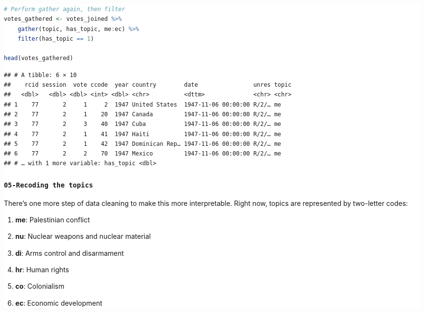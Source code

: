 ``` r
# Perform gather again, then filter
votes_gathered <- votes_joined %>%
    gather(topic, has_topic, me:ec) %>%
    filter(has_topic == 1)

head(votes_gathered)
```

    ## # A tibble: 6 × 10
    ##    rcid session  vote ccode  year country        date                unres topic
    ##   <dbl>   <dbl> <dbl> <int> <dbl> <chr>          <dttm>              <chr> <chr>
    ## 1    77       2     1     2  1947 United States  1947-11-06 00:00:00 R/2/… me   
    ## 2    77       2     1    20  1947 Canada         1947-11-06 00:00:00 R/2/… me   
    ## 3    77       2     3    40  1947 Cuba           1947-11-06 00:00:00 R/2/… me   
    ## 4    77       2     1    41  1947 Haiti          1947-11-06 00:00:00 R/2/… me   
    ## 5    77       2     1    42  1947 Dominican Rep… 1947-11-06 00:00:00 R/2/… me   
    ## 6    77       2     2    70  1947 Mexico         1947-11-06 00:00:00 R/2/… me   
    ## # … with 1 more variable: has_topic <dbl>

### **`05-Recoding the topics`**

There’s one more step of data cleaning to make this more interpretable.
Right now, topics are represented by two-letter codes:

1.  **me**: Palestinian conflict

2.  **nu**: Nuclear weapons and nuclear material

3.  **di**: Arms control and disarmament

4.  **hr**: Human rights

5.  **co**: Colonialism

6.  **ec**: Economic development
